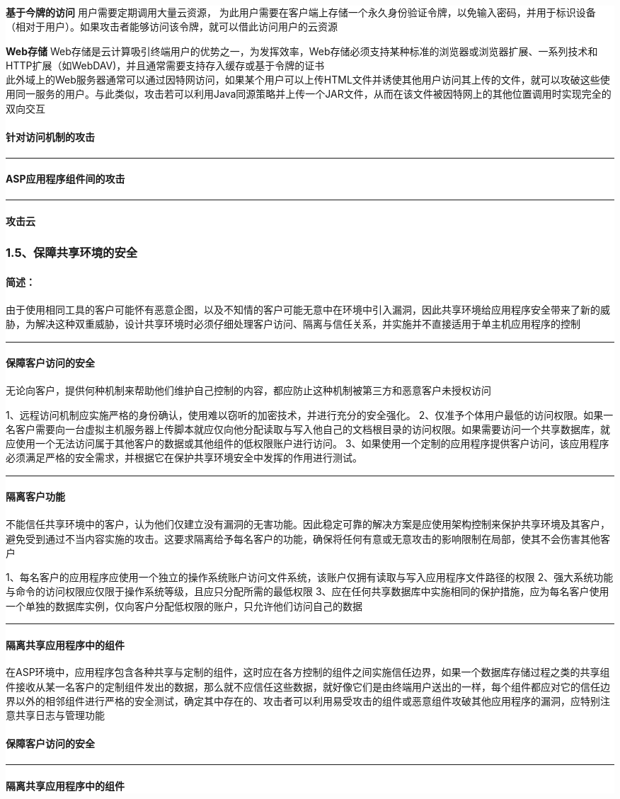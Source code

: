 **基于今牌的访问**
用户需要定期调用大量云资源， 为此用户需要在客户端上存储一个永久身份验证令牌，以免输入密码，并用于标识设备（相对于用户）。如果攻击者能够访问该令牌，就可以借此访问用户的云资源

**Web存储**
Web存储是云计算吸引终端用户的优势之一，为发挥效率，Web存储必须支持某种标准的浏览器或浏览器扩展、一系列技术和HTTP扩展（如WebDAV)，并且通常需要支持存入缓存或基于令牌的证书<br/> 此外域上的Web服务器通常可以通过因特网访问，如果某个用户可以上传HTML文件并诱使其他用户访问其上传的文件，就可以攻破这些使用同一服务的用户。与此类似，攻击若可以利用Java同源策略并上传一个JAR文件，从而在该文件被因特网上的其他位置调用时实现完全的双向交互


#### 针对访问机制的攻击

---


#### ASP应用程序组件间的攻击

---


#### 攻击云

> 
<h3>1.5、保障共享环境的安全</h3>
<h4>简述：</h4>
由于使用相同工具的客户可能怀有恶意企图，以及不知情的客户可能无意中在环境中引入漏洞，因此共享环境给应用程序安全带来了新的威胁，为解决这种双重威胁，设计共享环境时必须仔细处理客户访问、隔离与信任关系，并实施并不直接适用于单主机应用程序的控制
<hr/>
<h4>保障客户访问的安全</h4>
无论向客户，提供何种机制来帮助他们维护自己控制的内容，都应防止这种机制被第三方和恶意客户未授权访问

1、远程访问机制应实施严格的身份确认，使用难以窃听的加密技术，并进行充分的安全强化。
2、仅准予个体用户最低的访问权限。如果一名客户需要向一台虚拟主机服务器上传脚本就应仅向他分配读取与写入他自己的文档根目录的访问权限。如果需要访问一个共享数据库，就应使用一个无法访问属于其他客户的数据或其他组件的低权限账户进行访问。
3、如果使用一个定制的应用程序提供客户访问，该应用程序必须满足严格的安全需求，并根据它在保护共享环境安全中发挥的作用进行测试。
<hr/>
<h4>隔离客户功能</h4>
不能信任共享环境中的客户，认为他们仅建立没有漏洞的无害功能。因此稳定可靠的解决方案是应使用架构控制来保护共享环境及其客户，避免受到通过不当内容实施的攻击。这要求隔离给予每名客户的功能，确保将任何有意或无意攻击的影响限制在局部，使其不会伤害其他客户

1、每名客户的应用程序应使用一个独立的操作系统账户访问文件系统，该账户仅拥有读取与写入应用程序文件路径的权限
2、强大系统功能与命令的访问权限应仅限于操作系统等级，且应只分配所需的最低权限
3、应在任何共享数据库中实施相同的保护措施，应为每名客户使用一个单独的数据库实例，仅向客户分配低权限的账户，只允许他们访问自己的数据
<hr/>
<h4>隔离共享应用程序中的组件</h4>
在ASP环境中，应用程序包含各种共享与定制的组件，这时应在各方控制的组件之间实施信任边界，如果一个数据库存储过程之类的共享组件接收从某一名客户的定制组件发出的数据，那么就不应信任这些数据，就好像它们是由终端用户送出的一样，每个组件都应对它的信任边界以外的相邻组件进行严格的安全测试，确定其中存在的、攻击者可以利用易受攻击的组件或恶意组件攻破其他应用程序的漏洞，应特别注意共享日志与管理功能


#### 保障客户访问的安全

---


#### 隔离共享应用程序中的组件
